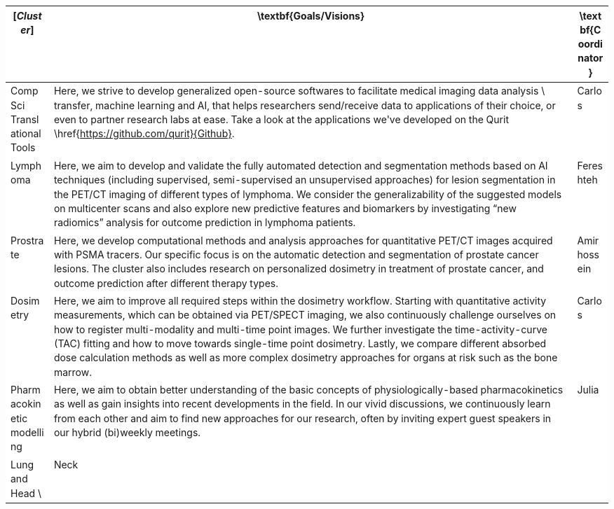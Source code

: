| [*Cluster*]          | \textbf{Goals/Visions}                                                                                                                                                                                                                                                                                                                                                                                                                                                                                                                                     | \textbf{Coordinator}                                                                                       |
|---------------------------|------------------------------------------------------------------------------------------------------------------------------------------------------------------------------------------------------------------------------------------------------------------------------------------------------------------------------------------------------------------------------------------------------------------------------------------------------------------------------------------------------------------------------------------------------------|------------------------------------------------------------------------------------------------------------|
| Comp Sci Translational Tools               |        Here, we strive to develop generalized open-source softwares to facilitate medical imaging data analysis \  transfer, machine learning and AI, that helps researchers send/receive data to applications of their choice, or even to partner research labs at ease. Take a look at the applications we've developed on the Qurit \href{https://github.com/qurit}{Github}.      | Carlos |                                                                                                                                                                                                                                                                                                                                                                                                                                                                                                          
| Lymphoma                  | Here, we aim to develop and validate the fully automated detection and segmentation methods based on AI techniques (including supervised, semi-supervised an unsupervised approaches) for lesion segmentation in the PET/CT imaging of different types of lymphoma.  We consider the generalizability of the suggested models on multicenter scans and also explore new predictive features and biomarkers by investigating “new radiomics” analysis for outcome prediction in lymphoma patients.                                                          | Fereshteh                                                                                                  |
| Prostrate                 | Here, we develop computational methods and analysis approaches for quantitative PET/CT images acquired with PSMA tracers. Our specific focus is on the automatic detection and segmentation of prostate cancer lesions. The cluster also includes research on personalized dosimetry in treatment of prostate cancer, and outcome prediction after different therapy types.                                                                                                                                                                                | Amirhossein                                                                                                |
| Dosimetry                 | Here, we aim to improve all required steps within the dosimetry workflow. Starting with quantitative activity measurements, which can be obtained via PET/SPECT imaging, we also continuously challenge ourselves on how to register multi-modality and multi-time point images. We further investigate the time-activity-curve (TAC) fitting and how to move towards single-time point dosimetry. Lastly, we compare different absorbed dose calculation methods as well as more complex dosimetry approaches for organs at risk such as the bone marrow. | Carlos                                                                                                     |
| Pharmacokinetic modelling | Here, we aim to obtain better understanding of the basic concepts of physiologically-based pharmacokinetics as well as gain insights into recent developments in the field. In our vivid discussions, we continuously learn from each other and aim to find new approaches for our research, often by inviting expert guest speakers in our hybrid (bi)weekly meetings.                                                                                                                                                                                    | Julia                                                                                                      |
| Lung and Head \           | Neck                                                                                                                                                                                                                                                                                                                                                                                                                                                                                                                                                       |                                                                                                            | Arman                                                                                                                                                                                                                                                        |